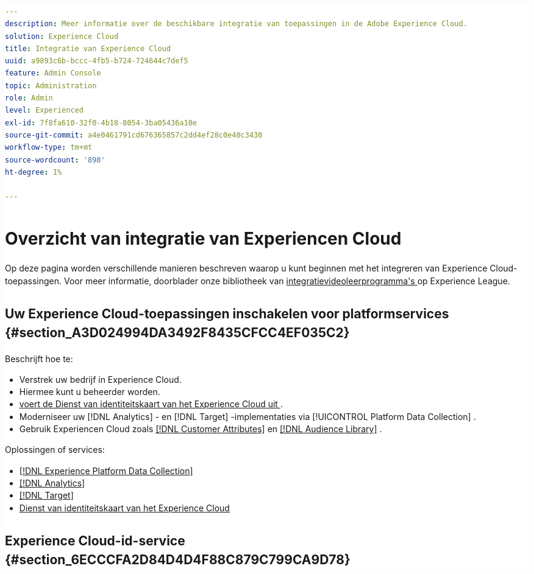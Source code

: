 ```yaml
---
description: Meer informatie over de beschikbare integratie van toepassingen in de Adobe Experience Cloud.
solution: Experience Cloud
title: Integratie van Experience Cloud
uuid: a9893c6b-bccc-4fb5-b724-724644c7def5
feature: Admin Console
topic: Administration
role: Admin
level: Experienced
exl-id: 7f8fa610-32f0-4b18-8054-3ba05436a10e
source-git-commit: a4e0461791cd676365857c2dd4ef28c0e40c3430
workflow-type: tm+mt
source-wordcount: '898'
ht-degree: 1%

---
```


# Overzicht van integratie van Experiencen Cloud

Op deze pagina worden verschillende manieren beschreven waarop u kunt beginnen met het integreren van Experience Cloud-toepassingen. Voor meer informatie, doorblader onze bibliotheek van [ integratievideoleerprogramma&#39;s ](https://experienceleague.adobe.com/docs/experience-platform/tags/home.html?lang=nl) op Experience League.

## Uw Experience Cloud-toepassingen inschakelen voor platformservices {#section_A3D024994DA3492F8435CFCC4EF035C2}

Beschrijft hoe te:

* Verstrek uw bedrijf in Experience Cloud.
* Hiermee kunt u beheerder worden.
* [ voert de Dienst van identiteitskaart van het Experience Cloud uit ](https://experienceleague.adobe.com/docs/id-service/using/home.html?lang=nl-NL).
* Moderniseer uw [!DNL Analytics] - en [!DNL Target] -implementaties via [!UICONTROL Platform Data Collection] .
* Gebruik Experiencen Cloud zoals [[!DNL Customer Attributes]](../services/customer-attributes/attributes.md) en [[!DNL Audience Library]](../services/audiences/overview.md) .

Oplossingen of services:

* [[!DNL Experience Platform Data Collection]](https://experienceleague.adobe.com/docs/experience-platform.html?lang=nl-NL)
* [[!DNL Analytics]](https://experienceleague.adobe.com/docs/analytics.html?lang=nl-NL)
* [[!DNL Target]](https://experienceleague.adobe.com/docs/target.html?lang=nl-NL)
* [ Dienst van identiteitskaart van het Experience Cloud ](https://experienceleague.adobe.com/docs/id-service/using/home.html?lang=nl-NL)

## Experience Cloud-id-service {#section_6ECCCFA2D84D4D4F88C879C799CA9D78}
